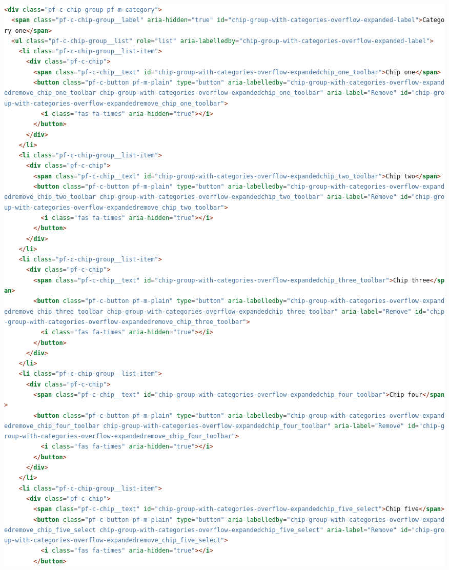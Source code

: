 ```html
<div class="pf-c-chip-group pf-m-category">
  <span class="pf-c-chip-group__label" aria-hidden="true" id="chip-group-with-categories-overflow-expanded-label">Category one</span>
  <ul class="pf-c-chip-group__list" role="list" aria-labelledby="chip-group-with-categories-overflow-expanded-label">
    <li class="pf-c-chip-group__list-item">
      <div class="pf-c-chip">
        <span class="pf-c-chip__text" id="chip-group-with-categories-overflow-expandedchip_one_toolbar">Chip one</span>
        <button class="pf-c-button pf-m-plain" type="button" aria-labelledby="chip-group-with-categories-overflow-expandedremove_chip_one_toolbar chip-group-with-categories-overflow-expandedchip_one_toolbar" aria-label="Remove" id="chip-group-with-categories-overflow-expandedremove_chip_one_toolbar">
          <i class="fas fa-times" aria-hidden="true"></i>
        </button>
      </div>
    </li>
    <li class="pf-c-chip-group__list-item">
      <div class="pf-c-chip">
        <span class="pf-c-chip__text" id="chip-group-with-categories-overflow-expandedchip_two_toolbar">Chip two</span>
        <button class="pf-c-button pf-m-plain" type="button" aria-labelledby="chip-group-with-categories-overflow-expandedremove_chip_two_toolbar chip-group-with-categories-overflow-expandedchip_two_toolbar" aria-label="Remove" id="chip-group-with-categories-overflow-expandedremove_chip_two_toolbar">
          <i class="fas fa-times" aria-hidden="true"></i>
        </button>
      </div>
    </li>
    <li class="pf-c-chip-group__list-item">
      <div class="pf-c-chip">
        <span class="pf-c-chip__text" id="chip-group-with-categories-overflow-expandedchip_three_toolbar">Chip three</span>
        <button class="pf-c-button pf-m-plain" type="button" aria-labelledby="chip-group-with-categories-overflow-expandedremove_chip_three_toolbar chip-group-with-categories-overflow-expandedchip_three_toolbar" aria-label="Remove" id="chip-group-with-categories-overflow-expandedremove_chip_three_toolbar">
          <i class="fas fa-times" aria-hidden="true"></i>
        </button>
      </div>
    </li>
    <li class="pf-c-chip-group__list-item">
      <div class="pf-c-chip">
        <span class="pf-c-chip__text" id="chip-group-with-categories-overflow-expandedchip_four_toolbar">Chip four</span>
        <button class="pf-c-button pf-m-plain" type="button" aria-labelledby="chip-group-with-categories-overflow-expandedremove_chip_four_toolbar chip-group-with-categories-overflow-expandedchip_four_toolbar" aria-label="Remove" id="chip-group-with-categories-overflow-expandedremove_chip_four_toolbar">
          <i class="fas fa-times" aria-hidden="true"></i>
        </button>
      </div>
    </li>
    <li class="pf-c-chip-group__list-item">
      <div class="pf-c-chip">
        <span class="pf-c-chip__text" id="chip-group-with-categories-overflow-expandedchip_five_select">Chip five</span>
        <button class="pf-c-button pf-m-plain" type="button" aria-labelledby="chip-group-with-categories-overflow-expandedremove_chip_five_select chip-group-with-categories-overflow-expandedchip_five_select" aria-label="Remove" id="chip-group-with-categories-overflow-expandedremove_chip_five_select">
          <i class="fas fa-times" aria-hidden="true"></i>
        </button>
```